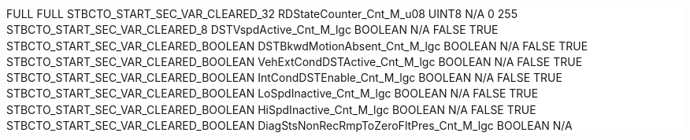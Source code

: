 <td>FULL</td>
<td>FULL</td>
<td>STBCTO_START_SEC_VAR_CLEARED_32</td>
</tr>
<tr class="odd">
<td>RDStateCounter_Cnt_M_u08</td>
<td>UINT8</td>
<td>N/A</td>
<td>0</td>
<td>255</td>
<td>STBCTO_START_SEC_VAR_CLEARED_8</td>
</tr>
<tr class="even">
<td>DSTVspdActive_Cnt_M_lgc</td>
<td>BOOLEAN</td>
<td>N/A</td>
<td>FALSE</td>
<td>TRUE</td>
<td>STBCTO_START_SEC_VAR_CLEARED_BOOLEAN</td>
</tr>
<tr class="odd">
<td>DSTBkwdMotionAbsent_Cnt_M_lgc</td>
<td>BOOLEAN</td>
<td>N/A</td>
<td>FALSE</td>
<td>TRUE</td>
<td>STBCTO_START_SEC_VAR_CLEARED_BOOLEAN</td>
</tr>
<tr class="even">
<td>VehExtCondDSTActive_Cnt_M_lgc</td>
<td>BOOLEAN</td>
<td>N/A</td>
<td>FALSE</td>
<td>TRUE</td>
<td>STBCTO_START_SEC_VAR_CLEARED_BOOLEAN</td>
</tr>
<tr class="odd">
<td>IntCondDSTEnable_Cnt_M_lgc</td>
<td>BOOLEAN</td>
<td>N/A</td>
<td>FALSE</td>
<td>TRUE</td>
<td>STBCTO_START_SEC_VAR_CLEARED_BOOLEAN</td>
</tr>
<tr class="even">
<td>LoSpdInactive_Cnt_M_lgc</td>
<td>BOOLEAN</td>
<td>N/A</td>
<td>FALSE</td>
<td>TRUE</td>
<td>STBCTO_START_SEC_VAR_CLEARED_BOOLEAN</td>
</tr>
<tr class="odd">
<td>HiSpdInactive_Cnt_M_lgc</td>
<td>BOOLEAN</td>
<td>N/A</td>
<td>FALSE</td>
<td>TRUE</td>
<td>STBCTO_START_SEC_VAR_CLEARED_BOOLEAN</td>
</tr>
<tr class="even">
<td>DiagStsNonRecRmpToZeroFltPres_Cnt_M_lgc</td>
<td>BOOLEAN</td>
<td>N/A</td>